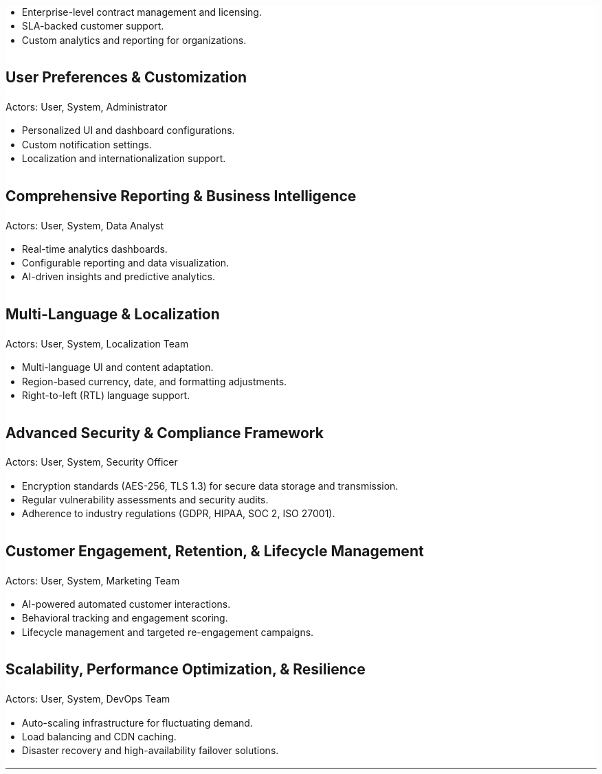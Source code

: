 - Enterprise-level contract management and licensing.
- SLA-backed customer support.
- Custom analytics and reporting for organizations.

## **User Preferences & Customization**

Actors: User, System, Administrator

- Personalized UI and dashboard configurations.
- Custom notification settings.
- Localization and internationalization support.

## **Comprehensive Reporting & Business Intelligence**

Actors: User, System, Data Analyst

- Real-time analytics dashboards.
- Configurable reporting and data visualization.
- AI-driven insights and predictive analytics.

## **Multi-Language & Localization**

Actors: User, System, Localization Team

- Multi-language UI and content adaptation.
- Region-based currency, date, and formatting adjustments.
- Right-to-left (RTL) language support.

## **Advanced Security & Compliance Framework**

Actors: User, System, Security Officer

- Encryption standards (AES-256, TLS 1.3) for secure data storage and transmission.
- Regular vulnerability assessments and security audits.
- Adherence to industry regulations (GDPR, HIPAA, SOC 2, ISO 27001).

## **Customer Engagement, Retention, & Lifecycle Management**

Actors: User, System, Marketing Team

- AI-powered automated customer interactions.
- Behavioral tracking and engagement scoring.
- Lifecycle management and targeted re-engagement campaigns.

## **Scalability, Performance Optimization, & Resilience**

Actors: User, System, DevOps Team

- Auto-scaling infrastructure for fluctuating demand.
- Load balancing and CDN caching.
- Disaster recovery and high-availability failover solutions.

---